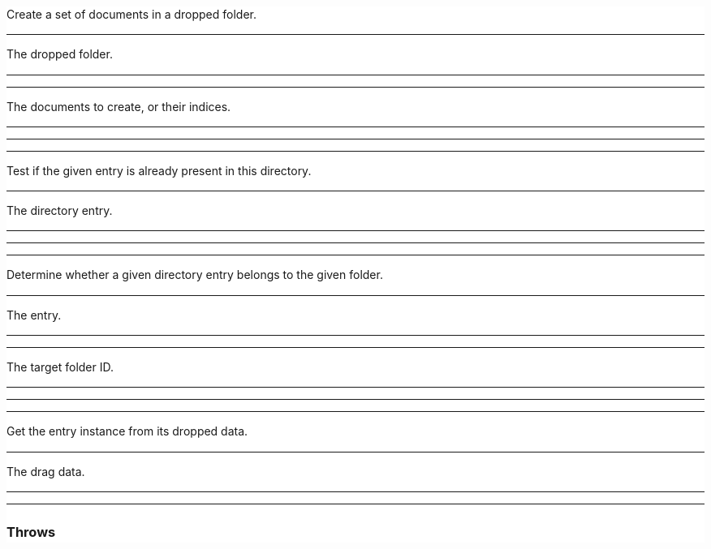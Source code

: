 
Create a set of documents in a dropped folder.

---

The dropped folder.

---

---

The documents to create, or their indices.

---

---

---

Test if the given entry is already present in this directory.

---

The directory entry.

---

---

---

Determine whether a given directory entry belongs to the given folder.

---

The entry.

---

---

The target folder ID.

---

---

---

Get the entry instance from its dropped data.

---

The drag data.

---

---

### Throws
